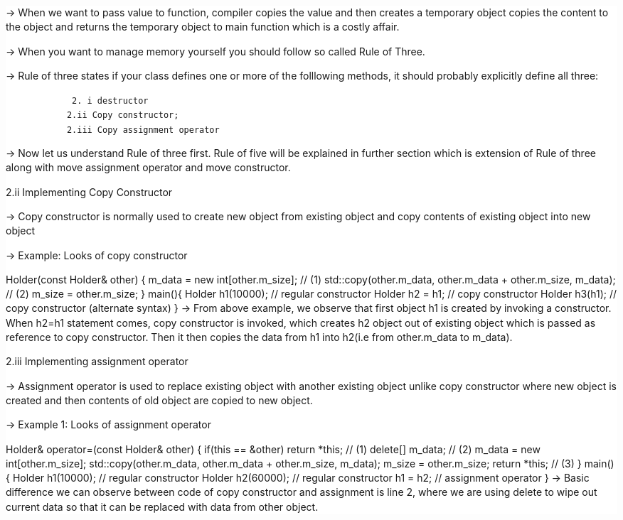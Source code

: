 -> When we want to pass value to function, compiler copies the value and then creates a temporary object copies the content to the object and returns the temporary object to main function which is a costly affair.

-> When you want to manage memory yourself you should follow so called Rule of Three.

-> Rule of three states if your class defines one or more of the folllowing methods, it should probably explicitly define all three:

                 2. i destructor
                2.ii Copy constructor;
                2.iii Copy assignment operator


 -> Now let us understand Rule of three first. Rule of five will be explained in further section which is extension of Rule of three along with move assignment operator and move constructor.

2.ii Implementing Copy Constructor

-> Copy constructor is normally used to create new object from existing object and copy contents of existing object into new object

-> Example: Looks of copy constructor

Holder(const Holder& other)
{
  m_data = new int[other.m_size];  // (1)
  std::copy(other.m_data, other.m_data + other.m_size, m_data);  // (2)
  m_size = other.m_size;
}
main(){
Holder h1(10000); // regular constructor
Holder h2 = h1;   // copy constructor
Holder h3(h1);    // copy constructor (alternate syntax)
}
-> From above example, we observe that first object h1 is created by invoking a constructor. When h2=h1 statement comes, copy constructor is invoked, which creates h2 object out of existing object which is passed as reference to copy constructor. Then it then copies the data from h1 into h2(i.e from other.m_data to m_data).

2.iii Implementing assignment operator

-> Assignment operator is used to replace existing object with another existing object unlike copy constructor where new object is created and then contents of old object are copied to new object.






-> Example 1: Looks of assignment operator

   Holder& operator=(const Holder& other) 
{
  if(this == &other) return *this;  // (1)
  delete[] m_data;  // (2)
  m_data = new int[other.m_size];
  std::copy(other.m_data, other.m_data + other.m_size, m_data);
  m_size = other.m_size;
  return *this;  // (3)
}
main()
{
Holder h1(10000);  // regular constructor
Holder h2(60000);  // regular constructor
h1 = h2;           // assignment operator
}
-> Basic difference we can observe between code of copy constructor and assignment is line 2, where we are using delete to wipe out current data so that it can be replaced with data from other object.
